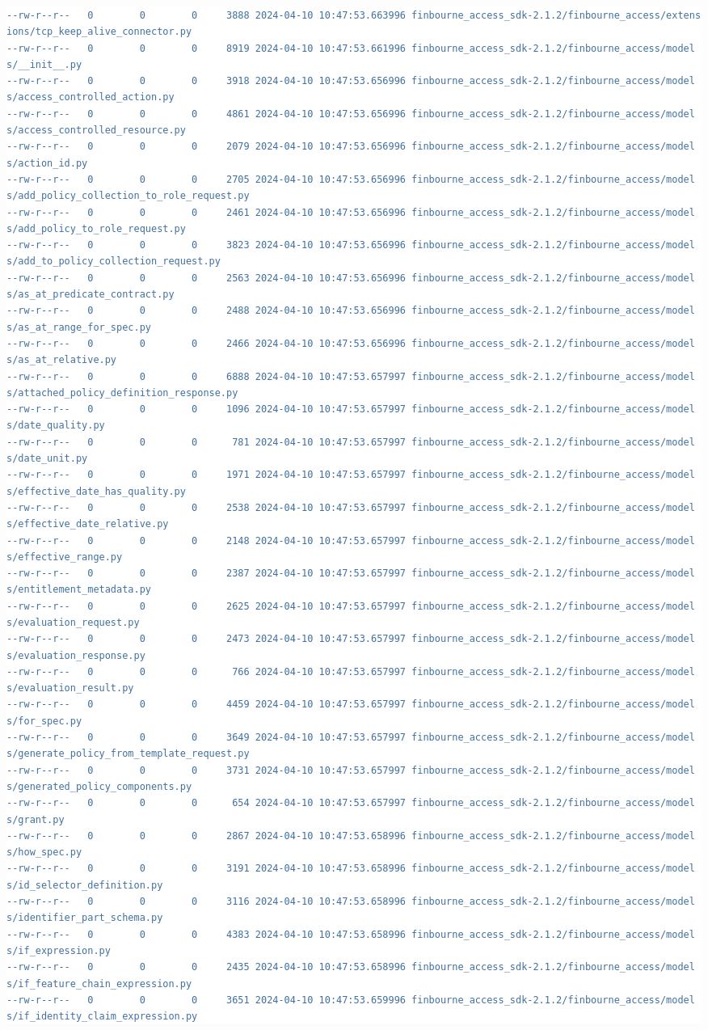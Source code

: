 ```diff
--rw-r--r--   0        0        0     3888 2024-04-10 10:47:53.663996 finbourne_access_sdk-2.1.2/finbourne_access/extensions/tcp_keep_alive_connector.py
--rw-r--r--   0        0        0     8919 2024-04-10 10:47:53.661996 finbourne_access_sdk-2.1.2/finbourne_access/models/__init__.py
--rw-r--r--   0        0        0     3918 2024-04-10 10:47:53.656996 finbourne_access_sdk-2.1.2/finbourne_access/models/access_controlled_action.py
--rw-r--r--   0        0        0     4861 2024-04-10 10:47:53.656996 finbourne_access_sdk-2.1.2/finbourne_access/models/access_controlled_resource.py
--rw-r--r--   0        0        0     2079 2024-04-10 10:47:53.656996 finbourne_access_sdk-2.1.2/finbourne_access/models/action_id.py
--rw-r--r--   0        0        0     2705 2024-04-10 10:47:53.656996 finbourne_access_sdk-2.1.2/finbourne_access/models/add_policy_collection_to_role_request.py
--rw-r--r--   0        0        0     2461 2024-04-10 10:47:53.656996 finbourne_access_sdk-2.1.2/finbourne_access/models/add_policy_to_role_request.py
--rw-r--r--   0        0        0     3823 2024-04-10 10:47:53.656996 finbourne_access_sdk-2.1.2/finbourne_access/models/add_to_policy_collection_request.py
--rw-r--r--   0        0        0     2563 2024-04-10 10:47:53.656996 finbourne_access_sdk-2.1.2/finbourne_access/models/as_at_predicate_contract.py
--rw-r--r--   0        0        0     2488 2024-04-10 10:47:53.656996 finbourne_access_sdk-2.1.2/finbourne_access/models/as_at_range_for_spec.py
--rw-r--r--   0        0        0     2466 2024-04-10 10:47:53.656996 finbourne_access_sdk-2.1.2/finbourne_access/models/as_at_relative.py
--rw-r--r--   0        0        0     6888 2024-04-10 10:47:53.657997 finbourne_access_sdk-2.1.2/finbourne_access/models/attached_policy_definition_response.py
--rw-r--r--   0        0        0     1096 2024-04-10 10:47:53.657997 finbourne_access_sdk-2.1.2/finbourne_access/models/date_quality.py
--rw-r--r--   0        0        0      781 2024-04-10 10:47:53.657997 finbourne_access_sdk-2.1.2/finbourne_access/models/date_unit.py
--rw-r--r--   0        0        0     1971 2024-04-10 10:47:53.657997 finbourne_access_sdk-2.1.2/finbourne_access/models/effective_date_has_quality.py
--rw-r--r--   0        0        0     2538 2024-04-10 10:47:53.657997 finbourne_access_sdk-2.1.2/finbourne_access/models/effective_date_relative.py
--rw-r--r--   0        0        0     2148 2024-04-10 10:47:53.657997 finbourne_access_sdk-2.1.2/finbourne_access/models/effective_range.py
--rw-r--r--   0        0        0     2387 2024-04-10 10:47:53.657997 finbourne_access_sdk-2.1.2/finbourne_access/models/entitlement_metadata.py
--rw-r--r--   0        0        0     2625 2024-04-10 10:47:53.657997 finbourne_access_sdk-2.1.2/finbourne_access/models/evaluation_request.py
--rw-r--r--   0        0        0     2473 2024-04-10 10:47:53.657997 finbourne_access_sdk-2.1.2/finbourne_access/models/evaluation_response.py
--rw-r--r--   0        0        0      766 2024-04-10 10:47:53.657997 finbourne_access_sdk-2.1.2/finbourne_access/models/evaluation_result.py
--rw-r--r--   0        0        0     4459 2024-04-10 10:47:53.657997 finbourne_access_sdk-2.1.2/finbourne_access/models/for_spec.py
--rw-r--r--   0        0        0     3649 2024-04-10 10:47:53.657997 finbourne_access_sdk-2.1.2/finbourne_access/models/generate_policy_from_template_request.py
--rw-r--r--   0        0        0     3731 2024-04-10 10:47:53.657997 finbourne_access_sdk-2.1.2/finbourne_access/models/generated_policy_components.py
--rw-r--r--   0        0        0      654 2024-04-10 10:47:53.657997 finbourne_access_sdk-2.1.2/finbourne_access/models/grant.py
--rw-r--r--   0        0        0     2867 2024-04-10 10:47:53.658996 finbourne_access_sdk-2.1.2/finbourne_access/models/how_spec.py
--rw-r--r--   0        0        0     3191 2024-04-10 10:47:53.658996 finbourne_access_sdk-2.1.2/finbourne_access/models/id_selector_definition.py
--rw-r--r--   0        0        0     3116 2024-04-10 10:47:53.658996 finbourne_access_sdk-2.1.2/finbourne_access/models/identifier_part_schema.py
--rw-r--r--   0        0        0     4383 2024-04-10 10:47:53.658996 finbourne_access_sdk-2.1.2/finbourne_access/models/if_expression.py
--rw-r--r--   0        0        0     2435 2024-04-10 10:47:53.658996 finbourne_access_sdk-2.1.2/finbourne_access/models/if_feature_chain_expression.py
--rw-r--r--   0        0        0     3651 2024-04-10 10:47:53.659996 finbourne_access_sdk-2.1.2/finbourne_access/models/if_identity_claim_expression.py
```